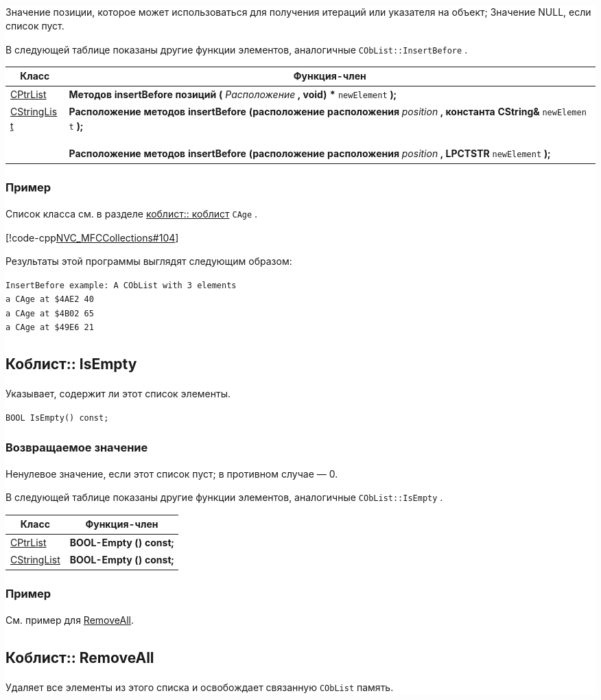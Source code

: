 Значение позиции, которое может использоваться для получения итераций или указателя на объект; Значение NULL, если список пуст.

В следующей таблице показаны другие функции элементов, аналогичные `CObList::InsertBefore` .

|Класс|Функция-член|
|-----------|---------------------|
|[CPtrList](../../mfc/reference/cptrlist-class.md)|**Методов insertBefore позиций (** *Расположение* **, void)** <strong>\*</strong> `newElement` **);**|
|[CStringList](../../mfc/reference/cstringlist-class.md)|**Расположение методов insertBefore (расположение расположения** *position* **, константа CString&** `newElement` **);**<br /><br /> **Расположение методов insertBefore (расположение расположения** *position* **, LPCTSTR** `newElement` **);**|

### <a name="example"></a>Пример

  Список класса см. в разделе [коблист:: коблист](#coblist) `CAge` .

[!code-cpp[NVC_MFCCollections#104](../../mfc/codesnippet/cpp/coblist-class_16.cpp)]

Результаты этой программы выглядят следующим образом:

```Output
InsertBefore example: A CObList with 3 elements
a CAge at $4AE2 40
a CAge at $4B02 65
a CAge at $49E6 21
```

## <a name="coblistisempty"></a><a name="isempty"></a> Коблист:: IsEmpty

Указывает, содержит ли этот список элементы.

```
BOOL IsEmpty() const;
```

### <a name="return-value"></a>Возвращаемое значение

Ненулевое значение, если этот список пуст; в противном случае — 0.

В следующей таблице показаны другие функции элементов, аналогичные `CObList::IsEmpty` .

|Класс|Функция-член|
|-----------|---------------------|
|[CPtrList](../../mfc/reference/cptrlist-class.md)|**BOOL-Empty () const;**|
|[CStringList](../../mfc/reference/cstringlist-class.md)|**BOOL-Empty () const;**|

### <a name="example"></a>Пример

  См. пример для [RemoveAll](#removeall).

## <a name="coblistremoveall"></a><a name="removeall"></a> Коблист:: RemoveAll

Удаляет все элементы из этого списка и освобождает связанную `CObList` память.
